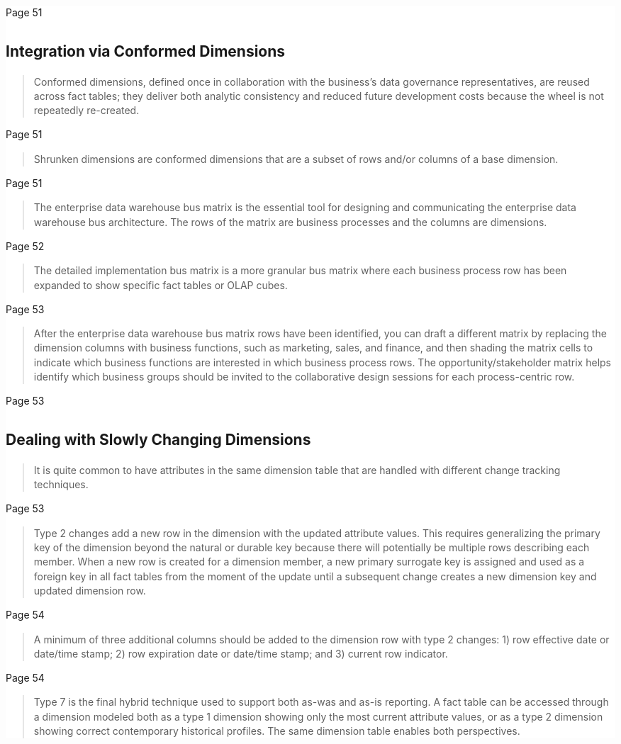 Page 51		


## Integration via Conformed Dimensions

> Conformed dimensions, defined once in collaboration with the business’s data governance representatives, are reused across fact tables; they deliver both analytic consistency and reduced future development costs because the wheel is not repeatedly re-created.

Page 51		

> Shrunken dimensions are conformed dimensions that are a subset of rows and/or columns of a base dimension.

Page 51		

> The enterprise data warehouse bus matrix is the essential tool for designing and communicating the enterprise data warehouse bus architecture. The rows of the matrix are business processes and the columns are dimensions.

Page 52		

> The detailed implementation bus matrix is a more granular bus matrix where each business process row has been expanded to show specific fact tables or OLAP cubes.

Page 53		

> After the enterprise data warehouse bus matrix rows have been identified, you can draft a different matrix by replacing the dimension columns with business functions, such as marketing, sales, and finance, and then shading the matrix cells to indicate which business functions are interested in which business process rows. The opportunity/stakeholder matrix helps identify which business groups should be invited to the collaborative design sessions for each process-centric row.

Page 53		

## Dealing with Slowly Changing Dimensions

> It is quite common to have attributes in the same dimension table that are handled with different change tracking techniques.

Page 53		

> Type 2 changes add a new row in the dimension with the updated attribute values. This requires generalizing the primary key of the dimension beyond the natural or durable key because there will potentially be multiple rows describing each member. When a new row is created for a dimension member, a new primary surrogate key is assigned and used as a foreign key in all fact tables from the moment of the update until a subsequent change creates a new dimension key and updated dimension row.

Page 54		

> A minimum of three additional columns should be added to the dimension row with type 2 changes: 1) row effective date or date/time stamp; 2) row expiration date or date/time stamp; and 3) current row indicator.

Page 54		

> Type 7 is the final hybrid technique used to support both as-was and as-is reporting. A fact table can be accessed through a dimension modeled both as a type 1 dimension showing only the most current attribute values, or as a type 2 dimension showing correct contemporary historical profiles. The same dimension table enables both perspectives.
